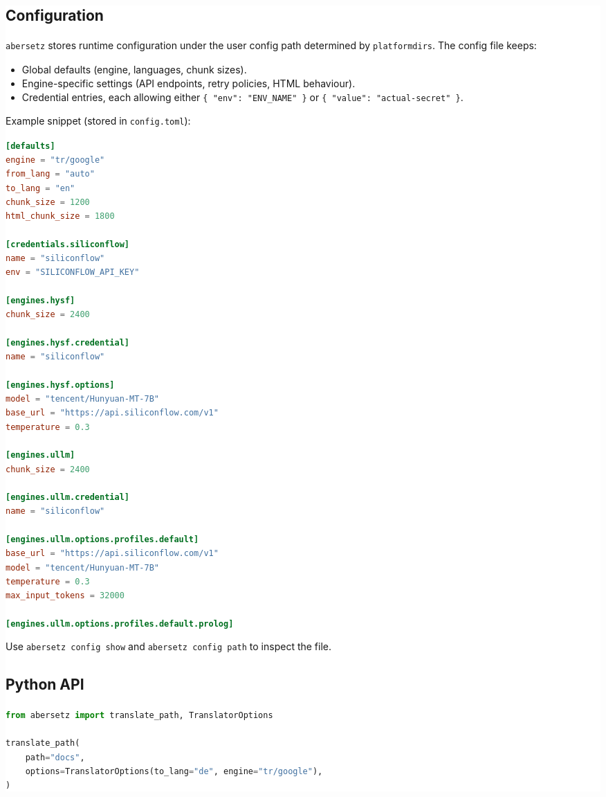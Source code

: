 ## Configuration
`abersetz` stores runtime configuration under the user config path determined by `platformdirs`. The config file keeps:
- Global defaults (engine, languages, chunk sizes).
- Engine-specific settings (API endpoints, retry policies, HTML behaviour).
- Credential entries, each allowing either `{ "env": "ENV_NAME" }` or `{ "value": "actual-secret" }`.

Example snippet (stored in `config.toml`):
```toml
[defaults]
engine = "tr/google"
from_lang = "auto"
to_lang = "en"
chunk_size = 1200
html_chunk_size = 1800

[credentials.siliconflow]
name = "siliconflow"
env = "SILICONFLOW_API_KEY"

[engines.hysf]
chunk_size = 2400

[engines.hysf.credential]
name = "siliconflow"

[engines.hysf.options]
model = "tencent/Hunyuan-MT-7B"
base_url = "https://api.siliconflow.com/v1"
temperature = 0.3

[engines.ullm]
chunk_size = 2400

[engines.ullm.credential]
name = "siliconflow"

[engines.ullm.options.profiles.default]
base_url = "https://api.siliconflow.com/v1"
model = "tencent/Hunyuan-MT-7B"
temperature = 0.3
max_input_tokens = 32000

[engines.ullm.options.profiles.default.prolog]
```

Use `abersetz config show` and `abersetz config path` to inspect the file.

## Python API
```python
from abersetz import translate_path, TranslatorOptions

translate_path(
    path="docs",
    options=TranslatorOptions(to_lang="de", engine="tr/google"),
)
```
